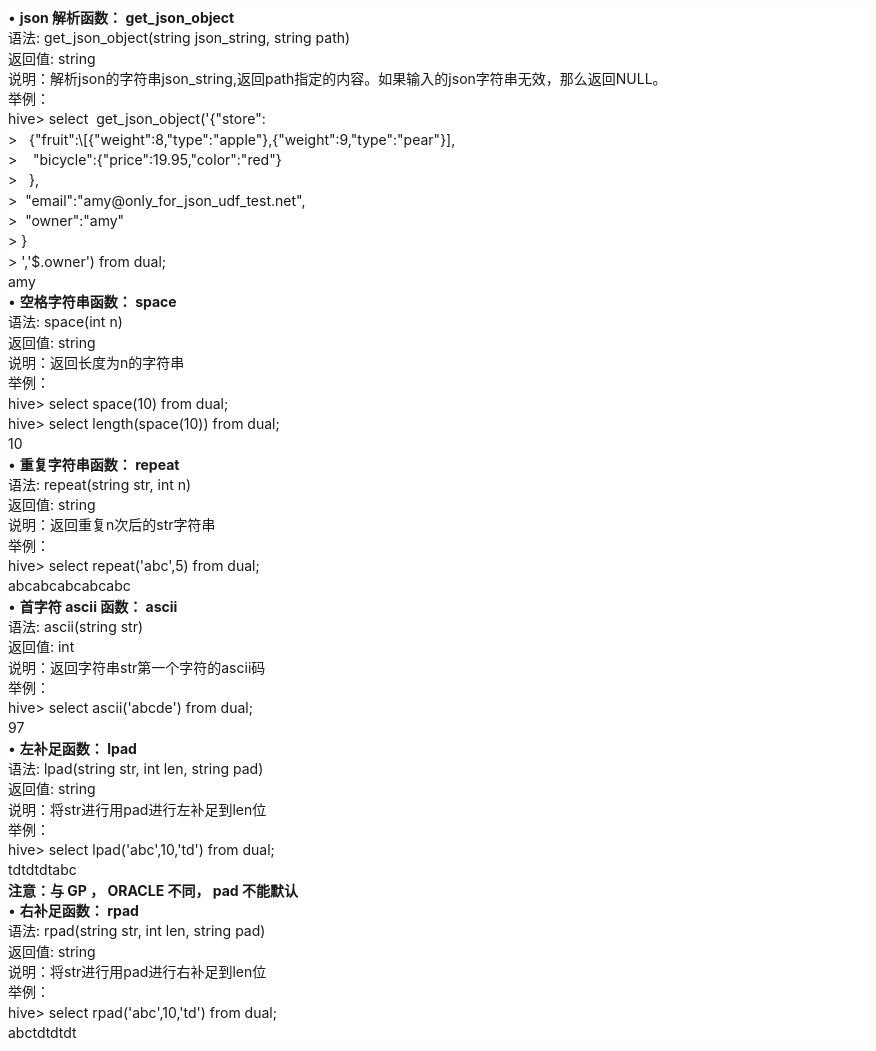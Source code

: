 <div>
<div class="O">• <strong>json 解析函数： get_json_object </strong></div>
<div class="O1">语法: get_json_object(string json_string, string path) </div>
<div class="O1">返回值: string </div>
<div class="O1">说明：解析json的字符串json_string,返回path指定的内容。如果输入的json字符串无效，那么返回NULL。 </div>
<div class="O1">举例： </div>
<div class="O1">hive&gt; select  get_json_object('{"store": </div>
<div class="O1">&gt;   {"fruit":\[{"weight":8,"type":"apple"},{"weight":9,"type":"pear"}],
</div>
<div class="O1">&gt;    "bicycle":{"price":19.95,"color":"red"} </div>
<div class="O1">&gt;   }, </div>
<div class="O1">&gt;  "email":"amy@only_for_json_udf_test.net", </div>
<div class="O1">&gt;  "owner":"amy" </div>
<div class="O1">&gt; } </div>
<div class="O1">&gt; ','$.owner') from dual; </div>
<div class="O1">amy </div>
<div class="O2">
<div>
<div class="O">• <strong>空格字符串函数： space </strong></div>
<div class="O1">语法: space(int n) </div>
<div class="O1">返回值: string </div>
<div class="O1">说明：返回长度为n的字符串 </div>
<div class="O1">举例： </div>
<div class="O1">hive&gt; select space(10) from dual; </div>
<div class="O1">hive&gt; select length(space(10)) from dual; </div>
<div class="O1">10 </div>
<div class="O2">
<div>
<div class="O">• <strong>重复字符串函数： repeat </strong></div>
<div class="O1">语法: repeat(string str, int n) </div>
<div class="O1">返回值: string </div>
<div class="O1">说明：返回重复n次后的str字符串 </div>
<div class="O1">举例： </div>
<div class="O1">hive&gt; select repeat('abc',5) from dual; </div>
<div class="O1">abcabcabcabcabc </div>
<div class="O2">
<div>
<div class="O">• <strong>首字符 ascii 函数： ascii </strong></div>
<div class="O1">语法: ascii(string str) </div>
<div class="O1">返回值: int </div>
<div class="O1">说明：返回字符串str第一个字符的ascii码 </div>
<div class="O1">举例： </div>
<div class="O1">hive&gt; select ascii('abcde') from dual; </div>
<div class="O1">97 </div>
<div class="O">
<div>
<div class="O">• <strong>左补足函数： lpad </strong></div>
<div class="O1">语法: lpad(string str, int len, string pad) </div>
<div class="O1">返回值: string </div>
<div class="O1">说明：将str进行用pad进行左补足到len位 </div>
<div class="O1">举例： </div>
<div class="O1">hive&gt; select lpad('abc',10,'td') from dual; </div>
<div class="O1">tdtdtdtabc </div>
<div class="O1"><strong>注意：与 GP ， ORACLE 不同， pad 不能默认</strong> </div>
<div class="O1">
<div class="O">• <strong>右补足函数： rpad </strong></div>
<div class="O1">语法: rpad(string str, int len, string pad) </div>
<div class="O1">返回值: string </div>
<div class="O1">说明：将str进行用pad进行右补足到len位 </div>
<div class="O1">举例： </div>
<div class="O1">hive&gt; select rpad('abc',10,'td') from dual; </div>
<div class="O1">abctdtdtdt </div>
<div class="O1">
<div>